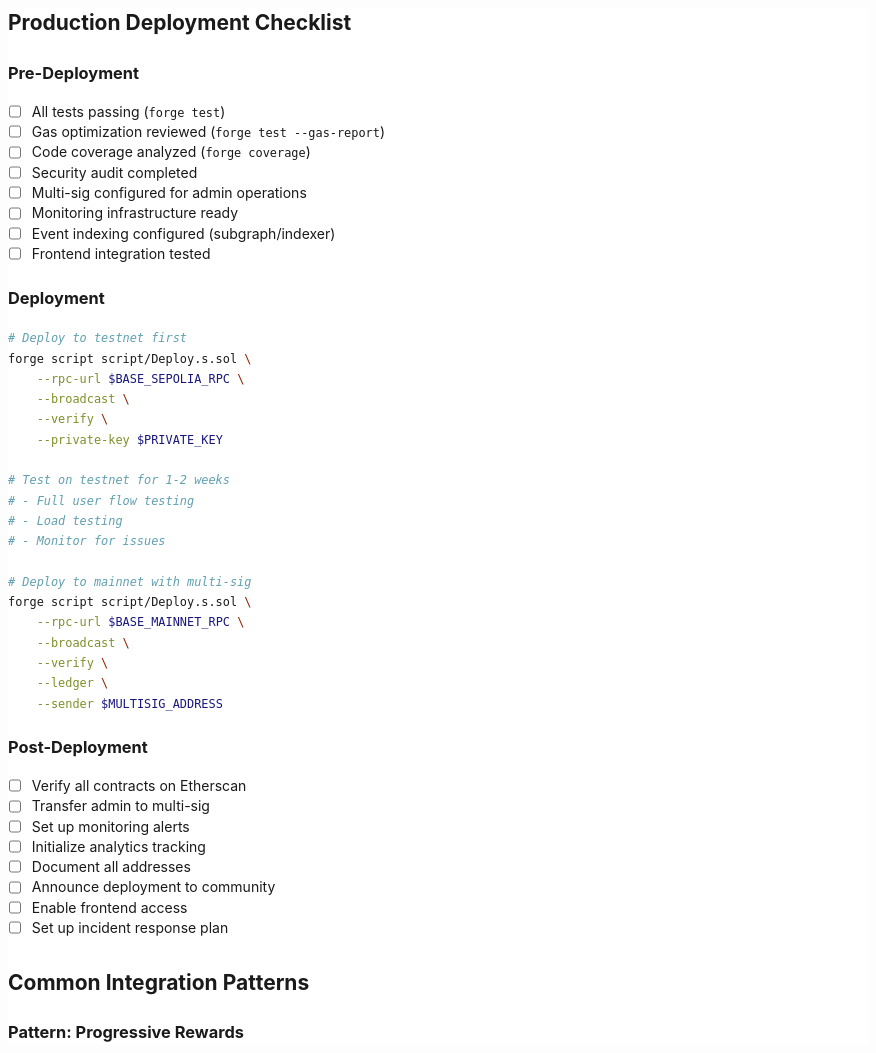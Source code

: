## Production Deployment Checklist

### Pre-Deployment

- [ ] All tests passing (`forge test`)
- [ ] Gas optimization reviewed (`forge test --gas-report`)
- [ ] Code coverage analyzed (`forge coverage`)
- [ ] Security audit completed
- [ ] Multi-sig configured for admin operations
- [ ] Monitoring infrastructure ready
- [ ] Event indexing configured (subgraph/indexer)
- [ ] Frontend integration tested

### Deployment

```bash
# Deploy to testnet first
forge script script/Deploy.s.sol \
    --rpc-url $BASE_SEPOLIA_RPC \
    --broadcast \
    --verify \
    --private-key $PRIVATE_KEY

# Test on testnet for 1-2 weeks
# - Full user flow testing
# - Load testing
# - Monitor for issues

# Deploy to mainnet with multi-sig
forge script script/Deploy.s.sol \
    --rpc-url $BASE_MAINNET_RPC \
    --broadcast \
    --verify \
    --ledger \
    --sender $MULTISIG_ADDRESS
```

### Post-Deployment

- [ ] Verify all contracts on Etherscan
- [ ] Transfer admin to multi-sig
- [ ] Set up monitoring alerts
- [ ] Initialize analytics tracking
- [ ] Document all addresses
- [ ] Announce deployment to community
- [ ] Enable frontend access
- [ ] Set up incident response plan

## Common Integration Patterns

### Pattern: Progressive Rewards

